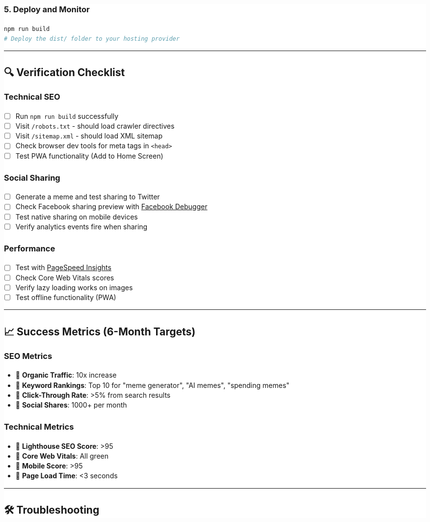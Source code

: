 ### **5. Deploy and Monitor**
```bash
npm run build
# Deploy the dist/ folder to your hosting provider
```

---

## 🔍 **Verification Checklist**

### **Technical SEO**
- [ ] Run `npm run build` successfully
- [ ] Visit `/robots.txt` - should load crawler directives
- [ ] Visit `/sitemap.xml` - should load XML sitemap
- [ ] Check browser dev tools for meta tags in `<head>`
- [ ] Test PWA functionality (Add to Home Screen)

### **Social Sharing**
- [ ] Generate a meme and test sharing to Twitter
- [ ] Check Facebook sharing preview with [Facebook Debugger](https://developers.facebook.com/tools/debug/)
- [ ] Test native sharing on mobile devices
- [ ] Verify analytics events fire when sharing

### **Performance**
- [ ] Test with [PageSpeed Insights](https://pagespeed.web.dev/)
- [ ] Check Core Web Vitals scores
- [ ] Verify lazy loading works on images
- [ ] Test offline functionality (PWA)

---

## 📈 **Success Metrics (6-Month Targets)**

### **SEO Metrics**
- 🎯 **Organic Traffic**: 10x increase
- 🎯 **Keyword Rankings**: Top 10 for "meme generator", "AI memes", "spending memes"
- 🎯 **Click-Through Rate**: >5% from search results
- 🎯 **Social Shares**: 1000+ per month

### **Technical Metrics**
- 🎯 **Lighthouse SEO Score**: >95
- 🎯 **Core Web Vitals**: All green
- 🎯 **Mobile Score**: >95  
- 🎯 **Page Load Time**: <3 seconds

---

## 🛠️ **Troubleshooting**
